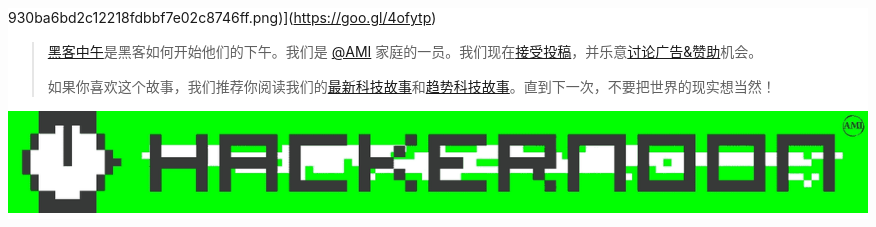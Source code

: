 930ba6bd2c12218fdbbf7e02c8746ff.png)](https://goo.gl/4ofytp)

> [黑客中午](http://bit.ly/Hackernoon)是黑客如何开始他们的下午。我们是 [@AMI](http://bit.ly/atAMIatAMI) 家庭的一员。我们现在[接受投稿](http://bit.ly/hackernoonsubmission)，并乐意[讨论广告&赞助](mailto:partners@amipublications.com)机会。
> 
> 如果你喜欢这个故事，我们推荐你阅读我们的[最新科技故事](http://bit.ly/hackernoonlatestt)和[趋势科技故事](https://hackernoon.com/trending)。直到下一次，不要把世界的现实想当然！

![](img/be0ca55ba73a573dce11effb2ee80d56.png)